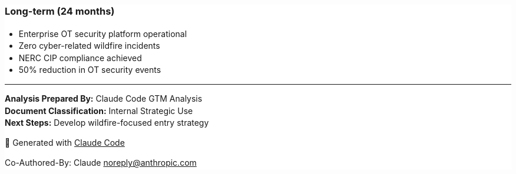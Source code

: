 ### Long-term (24 months)
- Enterprise OT security platform operational
- Zero cyber-related wildfire incidents
- NERC CIP compliance achieved
- 50% reduction in OT security events

---

**Analysis Prepared By:** Claude Code GTM Analysis  
**Document Classification:** Internal Strategic Use  
**Next Steps:** Develop wildfire-focused entry strategy

🤖 Generated with [Claude Code](https://claude.ai/code)

Co-Authored-By: Claude <noreply@anthropic.com>